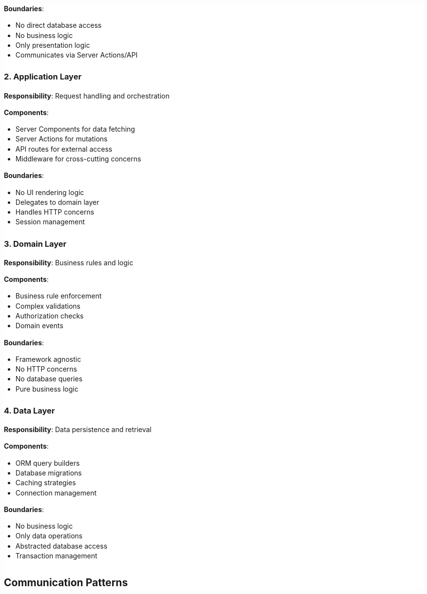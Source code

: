 **Boundaries**:
- No direct database access
- No business logic
- Only presentation logic
- Communicates via Server Actions/API

### 2. Application Layer
**Responsibility**: Request handling and orchestration

**Components**:
- Server Components for data fetching
- Server Actions for mutations
- API routes for external access
- Middleware for cross-cutting concerns

**Boundaries**:
- No UI rendering logic
- Delegates to domain layer
- Handles HTTP concerns
- Session management

### 3. Domain Layer
**Responsibility**: Business rules and logic

**Components**:
- Business rule enforcement
- Complex validations
- Authorization checks
- Domain events

**Boundaries**:
- Framework agnostic
- No HTTP concerns
- No database queries
- Pure business logic

### 4. Data Layer
**Responsibility**: Data persistence and retrieval

**Components**:
- ORM query builders
- Database migrations
- Caching strategies
- Connection management

**Boundaries**:
- No business logic
- Only data operations
- Abstracted database access
- Transaction management

## Communication Patterns
